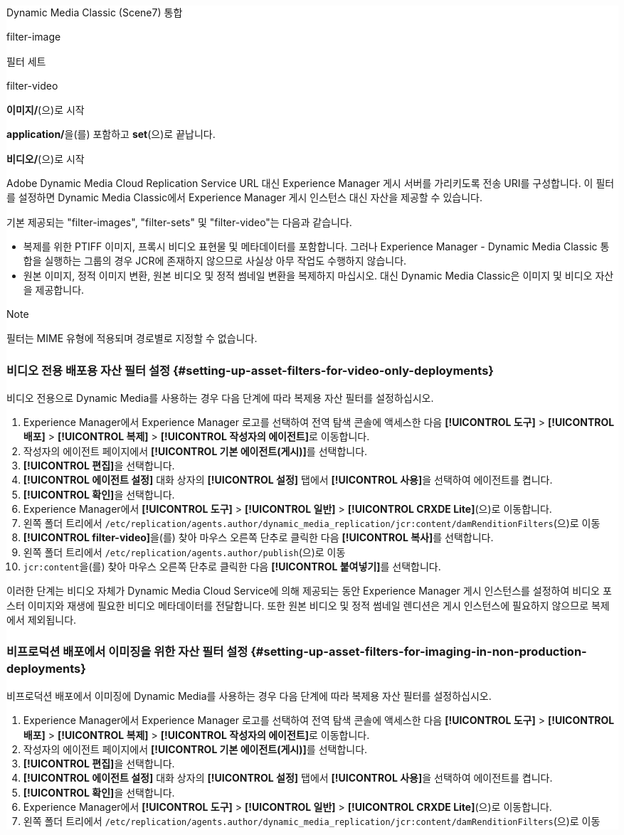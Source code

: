   <tr>
   <td>Dynamic Media Classic (Scene7) 통합</td>
   <td><p>filter-image</p> <p>필터 세트</p> <p>filter-video</p> </td>
   <td><p><strong>이미지/</strong>(으)로 시작</p> <p><strong>application/</strong>을(를) 포함하고 <strong>set</strong>(으)로 끝납니다.</p> <p><strong>비디오/</strong>(으)로 시작</p> </td>
   <td><p>Adobe Dynamic Media Cloud Replication Service URL 대신 Experience Manager 게시 서버를 가리키도록 전송 URI를 구성합니다. 이 필터를 설정하면 Dynamic Media Classic에서 Experience Manager 게시 인스턴스 대신 자산을 제공할 수 있습니다.</p> <p>기본 제공되는 "filter-images", "filter-sets" 및 "filter-video"는 다음과 같습니다.</p>
    <ul>
     <li>복제를 위한 PTIFF 이미지, 프록시 비디오 표현물 및 메타데이터를 포함합니다. 그러나 Experience Manager - Dynamic Media Classic 통합을 실행하는 그룹의 경우 JCR에 존재하지 않으므로 사실상 아무 작업도 수행하지 않습니다.</li>
     <li>원본 이미지, 정적 이미지 변환, 원본 비디오 및 정적 썸네일 변환을 복제하지 마십시오. 대신 Dynamic Media Classic은 이미지 및 비디오 자산을 제공합니다.</li>
    </ul> </td>
  </tr>
 </tbody>
</table>

>[!NOTE]
>
필터는 MIME 유형에 적용되며 경로별로 지정할 수 없습니다.

### 비디오 전용 배포용 자산 필터 설정 {#setting-up-asset-filters-for-video-only-deployments}

비디오 전용으로 Dynamic Media를 사용하는 경우 다음 단계에 따라 복제용 자산 필터를 설정하십시오.

1. Experience Manager에서 Experience Manager 로고를 선택하여 전역 탐색 콘솔에 액세스한 다음 **[!UICONTROL 도구]** > **[!UICONTROL 배포]** > **[!UICONTROL 복제]** > **[!UICONTROL 작성자의 에이전트]**&#x200B;로 이동합니다.
1. 작성자의 에이전트 페이지에서 **[!UICONTROL 기본 에이전트(게시)]**&#x200B;를 선택합니다.
1. **[!UICONTROL 편집]**&#x200B;을 선택합니다.
1. **[!UICONTROL 에이전트 설정]** 대화 상자의 **[!UICONTROL 설정]** 탭에서 **[!UICONTROL 사용]**&#x200B;을 선택하여 에이전트를 켭니다.
1. **[!UICONTROL 확인]**&#x200B;을 선택합니다.
1. Experience Manager에서 **[!UICONTROL 도구]** > **[!UICONTROL 일반]** > **[!UICONTROL CRXDE Lite]**(으)로 이동합니다.
1. 왼쪽 폴더 트리에서 `/etc/replication/agents.author/dynamic_media_replication/jcr:content/damRenditionFilters`(으)로 이동
1. **[!UICONTROL filter-video]**&#x200B;을(를) 찾아 마우스 오른쪽 단추로 클릭한 다음 **[!UICONTROL 복사]**&#x200B;를 선택합니다.
1. 왼쪽 폴더 트리에서 `/etc/replication/agents.author/publish`(으)로 이동
1. `jcr:content`을(를) 찾아 마우스 오른쪽 단추로 클릭한 다음 **[!UICONTROL 붙여넣기]**&#x200B;를 선택합니다.

이러한 단계는 비디오 자체가 Dynamic Media Cloud Service에 의해 제공되는 동안 Experience Manager 게시 인스턴스를 설정하여 비디오 포스터 이미지와 재생에 필요한 비디오 메타데이터를 전달합니다. 또한 원본 비디오 및 정적 썸네일 렌디션은 게시 인스턴스에 필요하지 않으므로 복제에서 제외됩니다.

### 비프로덕션 배포에서 이미징을 위한 자산 필터 설정 {#setting-up-asset-filters-for-imaging-in-non-production-deployments}

비프로덕션 배포에서 이미징에 Dynamic Media를 사용하는 경우 다음 단계에 따라 복제용 자산 필터를 설정하십시오.

1. Experience Manager에서 Experience Manager 로고를 선택하여 전역 탐색 콘솔에 액세스한 다음 **[!UICONTROL 도구]** > **[!UICONTROL 배포]** > **[!UICONTROL 복제]** > **[!UICONTROL 작성자의 에이전트]**&#x200B;로 이동합니다.
1. 작성자의 에이전트 페이지에서 **[!UICONTROL 기본 에이전트(게시)]**&#x200B;를 선택합니다.
1. **[!UICONTROL 편집]**&#x200B;을 선택합니다.
1. **[!UICONTROL 에이전트 설정]** 대화 상자의 **[!UICONTROL 설정]** 탭에서 **[!UICONTROL 사용]**&#x200B;을 선택하여 에이전트를 켭니다.
1. **[!UICONTROL 확인]**&#x200B;을 선택합니다.
1. Experience Manager에서 **[!UICONTROL 도구]** > **[!UICONTROL 일반]** > **[!UICONTROL CRXDE Lite]**(으)로 이동합니다.
1. 왼쪽 폴더 트리에서 `/etc/replication/agents.author/dynamic_media_replication/jcr:content/damRenditionFilters`(으)로 이동
